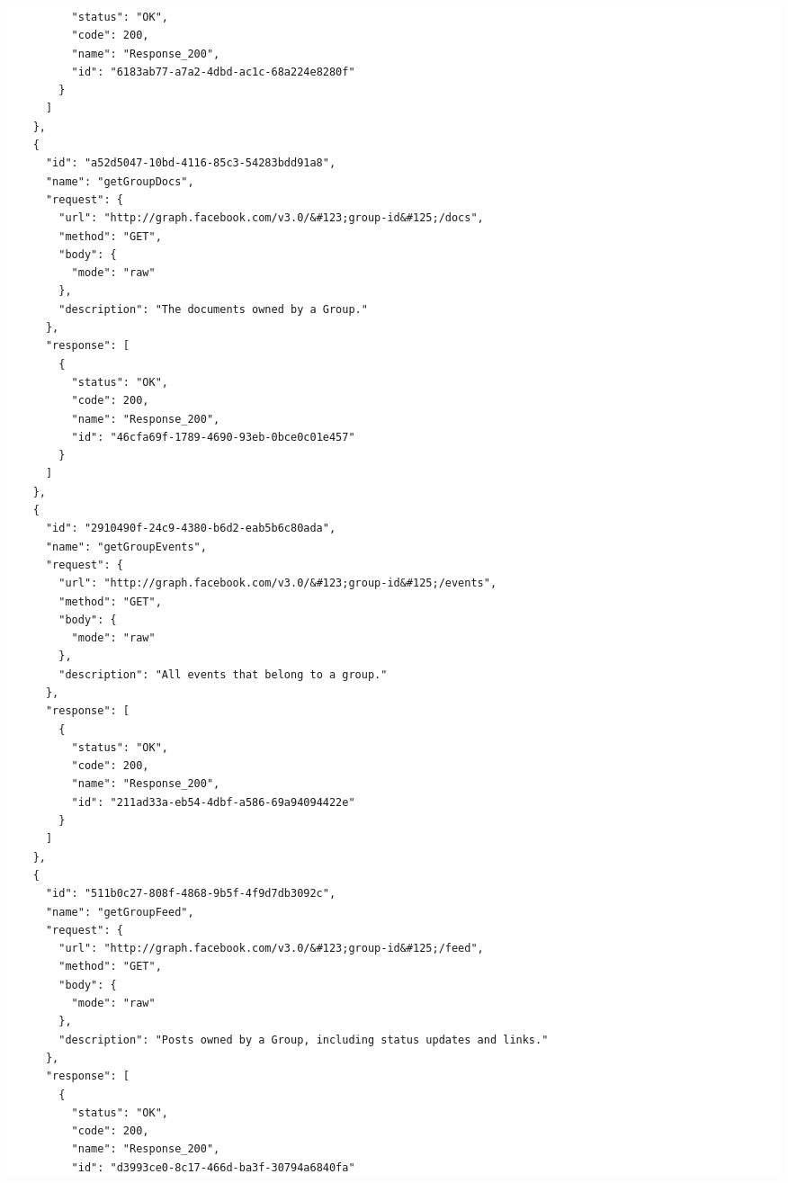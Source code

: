              "status": "OK",
              "code": 200,
              "name": "Response_200",
              "id": "6183ab77-a7a2-4dbd-ac1c-68a224e8280f"
            }
          ]
        },
        {
          "id": "a52d5047-10bd-4116-85c3-54283bdd91a8",
          "name": "getGroupDocs",
          "request": {
            "url": "http://graph.facebook.com/v3.0/&#123;group-id&#125;/docs",
            "method": "GET",
            "body": {
              "mode": "raw"
            },
            "description": "The documents owned by a Group."
          },
          "response": [
            {
              "status": "OK",
              "code": 200,
              "name": "Response_200",
              "id": "46cfa69f-1789-4690-93eb-0bce0c01e457"
            }
          ]
        },
        {
          "id": "2910490f-24c9-4380-b6d2-eab5b6c80ada",
          "name": "getGroupEvents",
          "request": {
            "url": "http://graph.facebook.com/v3.0/&#123;group-id&#125;/events",
            "method": "GET",
            "body": {
              "mode": "raw"
            },
            "description": "All events that belong to a group."
          },
          "response": [
            {
              "status": "OK",
              "code": 200,
              "name": "Response_200",
              "id": "211ad33a-eb54-4dbf-a586-69a94094422e"
            }
          ]
        },
        {
          "id": "511b0c27-808f-4868-9b5f-4f9d7db3092c",
          "name": "getGroupFeed",
          "request": {
            "url": "http://graph.facebook.com/v3.0/&#123;group-id&#125;/feed",
            "method": "GET",
            "body": {
              "mode": "raw"
            },
            "description": "Posts owned by a Group, including status updates and links."
          },
          "response": [
            {
              "status": "OK",
              "code": 200,
              "name": "Response_200",
              "id": "d3993ce0-8c17-466d-ba3f-30794a6840fa"